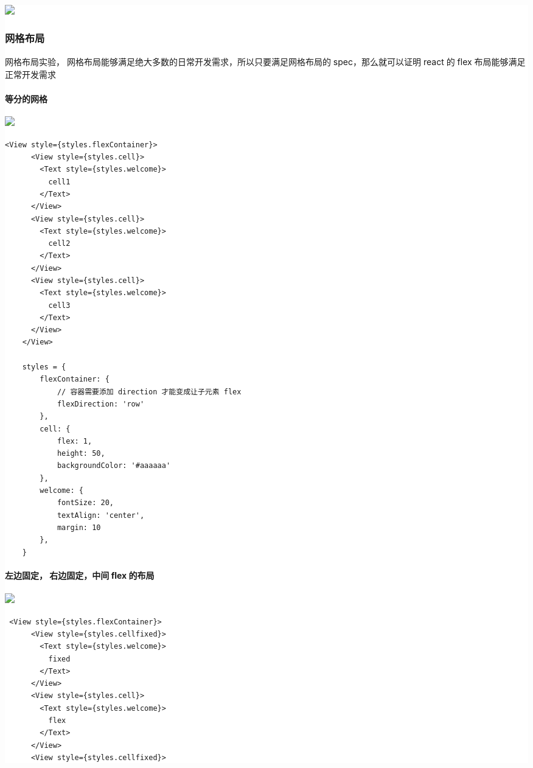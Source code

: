 ![](http://upload-images.jianshu.io/upload_images/10024246-00bf883c328c1218.png?imageMogr2/auto-orient/strip%7CimageView2/2/w/1240)

### 网格布局

网格布局实验， 网格布局能够满足绝大多数的日常开发需求，所以只要满足网格布局的 spec，那么就可以证明 react 的 flex 布局能够满足正常开发需求

#### 等分的网格

![](http://upload-images.jianshu.io/upload_images/10024246-615c67dbad91c938.png?imageMogr2/auto-orient/strip%7CimageView2/2/w/1240)

```
<View style={styles.flexContainer}>
      <View style={styles.cell}>
        <Text style={styles.welcome}>
          cell1
        </Text>
      </View>
      <View style={styles.cell}>
        <Text style={styles.welcome}>
          cell2
        </Text>
      </View>
      <View style={styles.cell}>
        <Text style={styles.welcome}>
          cell3
        </Text>
      </View>
    </View>

    styles = {
        flexContainer: {
            // 容器需要添加 direction 才能变成让子元素 flex
            flexDirection: 'row'
        },
        cell: {
            flex: 1,
            height: 50,
            backgroundColor: '#aaaaaa'
        },
        welcome: {
            fontSize: 20,
            textAlign: 'center',
            margin: 10
        },
    }
```

#### 左边固定， 右边固定，中间 flex 的布局

![](http://upload-images.jianshu.io/upload_images/10024246-6dace85f7236a105.png?imageMogr2/auto-orient/strip%7CimageView2/2/w/1240)

```
 <View style={styles.flexContainer}>
      <View style={styles.cellfixed}>
        <Text style={styles.welcome}>
          fixed
        </Text>
      </View>
      <View style={styles.cell}>
        <Text style={styles.welcome}>
          flex
        </Text>
      </View>
      <View style={styles.cellfixed}>
```